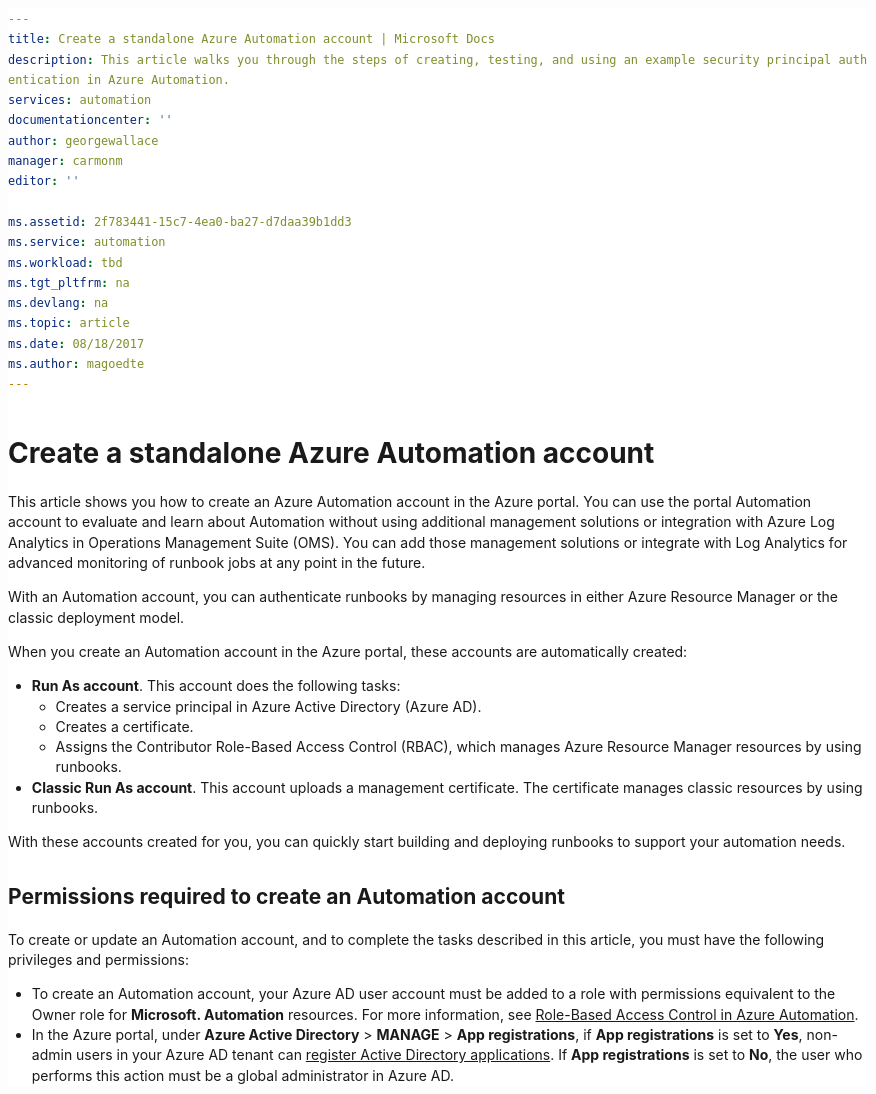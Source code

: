 ```yaml
---
title: Create a standalone Azure Automation account | Microsoft Docs
description: This article walks you through the steps of creating, testing, and using an example security principal authentication in Azure Automation.
services: automation
documentationcenter: ''
author: georgewallace
manager: carmonm
editor: ''

ms.assetid: 2f783441-15c7-4ea0-ba27-d7daa39b1dd3
ms.service: automation
ms.workload: tbd
ms.tgt_pltfrm: na
ms.devlang: na
ms.topic: article
ms.date: 08/18/2017
ms.author: magoedte
---
```


# Create a standalone Azure Automation account
This article shows you how to create an Azure Automation account in the Azure portal. You can use the portal Automation account to evaluate and learn about Automation without using additional management solutions or integration with Azure Log Analytics in Operations Management Suite (OMS). You can add those management solutions or integrate with Log Analytics for advanced monitoring of runbook jobs at any point in the future. 

With an Automation account, you can authenticate runbooks by managing resources in either Azure Resource Manager or the classic deployment model.

When you create an Automation account in the Azure portal, these accounts are automatically created:

* **Run As account**. This account does the following tasks:
  - Creates a service principal in Azure Active Directory (Azure AD).
  - Creates a certificate.
  - Assigns the Contributor Role-Based Access Control (RBAC), which manages Azure Resource Manager resources by using runbooks.
* **Classic Run As account**. This account uploads a management certificate. The certificate manages classic resources by using runbooks.

With these accounts created for you, you can quickly start building and deploying runbooks to support your automation needs.  

## Permissions required to create an Automation account
To create or update an Automation account, and to complete the tasks described in this article, you must have the following privileges and permissions: 

* To create an Automation account, your Azure AD user account must be added to a role with permissions equivalent to the Owner role for **Microsoft. Automation** resources. For more information, see [Role-Based Access Control in Azure Automation](automation-role-based-access-control.md).  
* In the Azure portal, under **Azure Active Directory** > **MANAGE** > **App registrations**, if **App registrations** is set to **Yes**, non-admin users in your Azure AD tenant can [register Active Directory applications](../azure-resource-manager/resource-group-create-service-principal-portal.md#check-azure-subscription-permissions). If **App registrations** is set to **No**, the user who performs this action must be a global administrator in Azure AD. 
